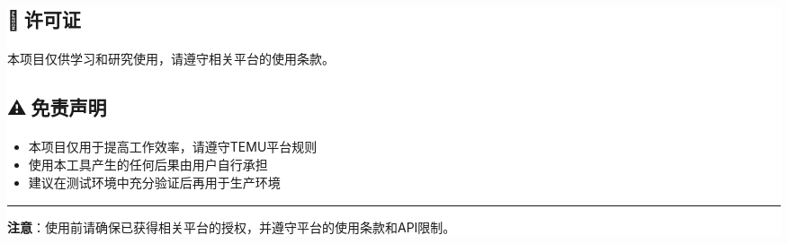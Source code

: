 ## 📄 许可证

本项目仅供学习和研究使用，请遵守相关平台的使用条款。

## ⚠️ 免责声明

- 本项目仅用于提高工作效率，请遵守TEMU平台规则
- 使用本工具产生的任何后果由用户自行承担
- 建议在测试环境中充分验证后再用于生产环境

---

**注意**：使用前请确保已获得相关平台的授权，并遵守平台的使用条款和API限制。
